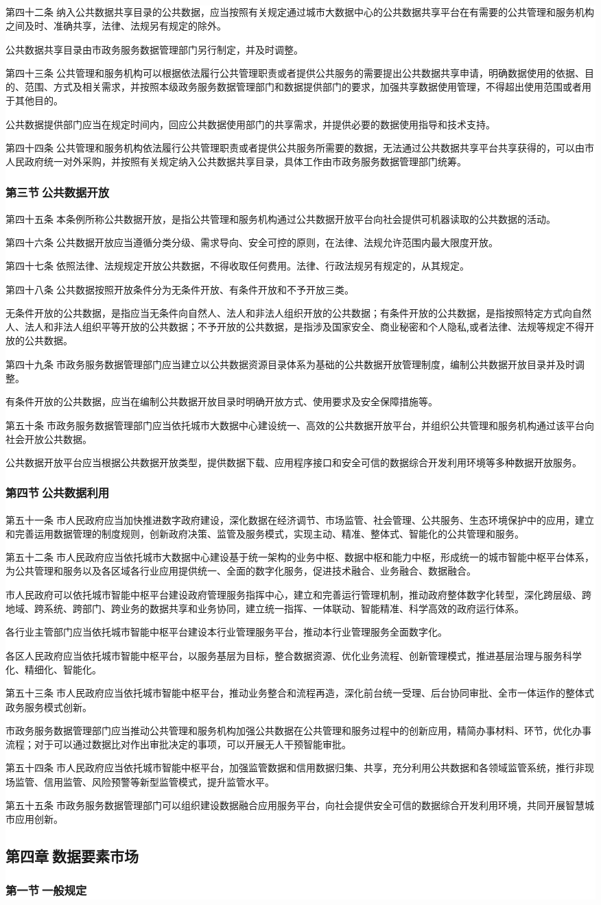 第四十二条 纳入公共数据共享目录的公共数据，应当按照有关规定通过城市大数据中心的公共数据共享平台在有需要的公共管理和服务机构之间及时、准确共享，法律、法规另有规定的除外。

公共数据共享目录由市政务服务数据管理部门另行制定，并及时调整。

第四十三条 公共管理和服务机构可以根据依法履行公共管理职责或者提供公共服务的需要提出公共数据共享申请，明确数据使用的依据、目的、范围、方式及相关需求，并按照本级政务服务数据管理部门和数据提供部门的要求，加强共享数据使用管理，不得超出使用范围或者用于其他目的。

公共数据提供部门应当在规定时间内，回应公共数据使用部门的共享需求，并提供必要的数据使用指导和技术支持。

第四十四条 公共管理和服务机构依法履行公共管理职责或者提供公共服务所需要的数据，无法通过公共数据共享平台共享获得的，可以由市人民政府统一对外采购，并按照有关规定纳入公共数据共享目录，具体工作由市政务服务数据管理部门统筹。

### 第三节 公共数据开放

第四十五条 本条例所称公共数据开放，是指公共管理和服务机构通过公共数据开放平台向社会提供可机器读取的公共数据的活动。

第四十六条 公共数据开放应当遵循分类分级、需求导向、安全可控的原则，在法律、法规允许范围内最大限度开放。

第四十七条 依照法律、法规规定开放公共数据，不得收取任何费用。法律、行政法规另有规定的，从其规定。

第四十八条 公共数据按照开放条件分为无条件开放、有条件开放和不予开放三类。

无条件开放的公共数据，是指应当无条件向自然人、法人和非法人组织开放的公共数据；有条件开放的公共数据，是指按照特定方式向自然人、法人和非法人组织平等开放的公共数据；不予开放的公共数据，是指涉及国家安全、商业秘密和个人隐私,或者法律、法规等规定不得开放的公共数据。

第四十九条 市政务服务数据管理部门应当建立以公共数据资源目录体系为基础的公共数据开放管理制度，编制公共数据开放目录并及时调整。

有条件开放的公共数据，应当在编制公共数据开放目录时明确开放方式、使用要求及安全保障措施等。

第五十条 市政务服务数据管理部门应当依托城市大数据中心建设统一、高效的公共数据开放平台，并组织公共管理和服务机构通过该平台向社会开放公共数据。

公共数据开放平台应当根据公共数据开放类型，提供数据下载、应用程序接口和安全可信的数据综合开发利用环境等多种数据开放服务。

### 第四节 公共数据利用

第五十一条 市人民政府应当加快推进数字政府建设，深化数据在经济调节、市场监管、社会管理、公共服务、生态环境保护中的应用，建立和完善运用数据管理的制度规则，创新政府决策、监管及服务模式，实现主动、精准、整体式、智能化的公共管理和服务。

第五十二条 市人民政府应当依托城市大数据中心建设基于统一架构的业务中枢、数据中枢和能力中枢，形成统一的城市智能中枢平台体系，为公共管理和服务以及各区域各行业应用提供统一、全面的数字化服务，促进技术融合、业务融合、数据融合。

市人民政府可以依托城市智能中枢平台建设政府管理服务指挥中心，建立和完善运行管理机制，推动政府整体数字化转型，深化跨层级、跨地域、跨系统、跨部门、跨业务的数据共享和业务协同，建立统一指挥、一体联动、智能精准、科学高效的政府运行体系。

各行业主管部门应当依托城市智能中枢平台建设本行业管理服务平台，推动本行业管理服务全面数字化。

各区人民政府应当依托城市智能中枢平台，以服务基层为目标，整合数据资源、优化业务流程、创新管理模式，推进基层治理与服务科学化、精细化、智能化。

第五十三条 市人民政府应当依托城市智能中枢平台，推动业务整合和流程再造，深化前台统一受理、后台协同审批、全市一体运作的整体式政务服务模式创新。

市政务服务数据管理部门应当推动公共管理和服务机构加强公共数据在公共管理和服务过程中的创新应用，精简办事材料、环节，优化办事流程；对于可以通过数据比对作出审批决定的事项，可以开展无人干预智能审批。

第五十四条 市人民政府应当依托城市智能中枢平台，加强监管数据和信用数据归集、共享，充分利用公共数据和各领域监管系统，推行非现场监管、信用监管、风险预警等新型监管模式，提升监管水平。

第五十五条 市政务服务数据管理部门可以组织建设数据融合应用服务平台，向社会提供安全可信的数据综合开发利用环境，共同开展智慧城市应用创新。

## 第四章 数据要素市场

### 第一节 一般规定
